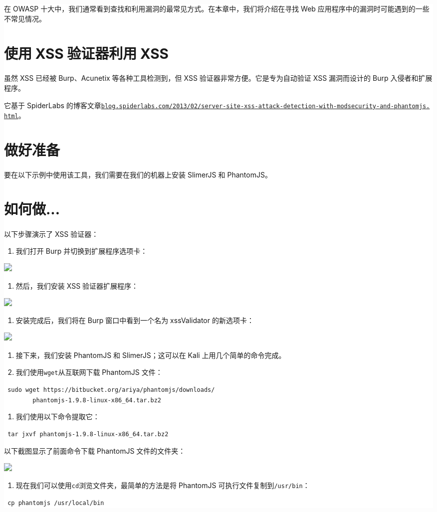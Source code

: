 在 OWASP 十大中，我们通常看到查找和利用漏洞的最常见方式。在本章中，我们将介绍在寻找 Web 应用程序中的漏洞时可能遇到的一些不常见情况。

# 使用 XSS 验证器利用 XSS

虽然 XSS 已经被 Burp、Acunetix 等各种工具检测到，但 XSS 验证器非常方便。它是专为自动验证 XSS 漏洞而设计的 Burp 入侵者和扩展程序。

它基于 SpiderLabs 的博客文章[`blog.spiderlabs.com/2013/02/server-site-xss-attack-detection-with-modsecurity-and-phantomjs.html`](http://blog.spiderlabs.com/2013/02/server-site-xss-attack-detection-with-modsecurity-and-phantomjs.html)。

# 做好准备

要在以下示例中使用该工具，我们需要在我们的机器上安装 SlimerJS 和 PhantomJS。

# 如何做...

以下步骤演示了 XSS 验证器：

1.  我们打开 Burp 并切换到扩展程序选项卡：

![](https://github.com/OpenDocCN/freelearn-kali-zh/raw/master/docs/kali-eth-hkr-cc/img/340ecd29-1c09-4b7d-a6ed-ab0cc040f60c.png)

1.  然后，我们安装 XSS 验证器扩展程序：

![](https://github.com/OpenDocCN/freelearn-kali-zh/raw/master/docs/kali-eth-hkr-cc/img/41724867-7fed-4714-b23c-3e42f3d6dcc3.png)

1.  安装完成后，我们将在 Burp 窗口中看到一个名为 xssValidator 的新选项卡：

![](https://github.com/OpenDocCN/freelearn-kali-zh/raw/master/docs/kali-eth-hkr-cc/img/433f6113-9b8a-41df-a1c9-ac9421d41fb9.png)

1.  接下来，我们安装 PhantomJS 和 SlimerJS；这可以在 Kali 上用几个简单的命令完成。

1.  我们使用`wget`从互联网下载 PhantomJS 文件：

```
 sudo wget https://bitbucket.org/ariya/phantomjs/downloads/
        phantomjs-1.9.8-linux-x86_64.tar.bz2
```

1.  我们使用以下命令提取它：

```
 tar jxvf phantomjs-1.9.8-linux-x86_64.tar.bz2
```

以下截图显示了前面命令下载 PhantomJS 文件的文件夹：

![](https://github.com/OpenDocCN/freelearn-kali-zh/raw/master/docs/kali-eth-hkr-cc/img/d73703dd-292f-4cd3-bb74-af87cf63c49a.png)

1.  现在我们可以使用`cd`浏览文件夹，最简单的方法是将 PhantomJS 可执行文件复制到`/usr/bin`：

```
 cp phantomjs /usr/local/bin
```

